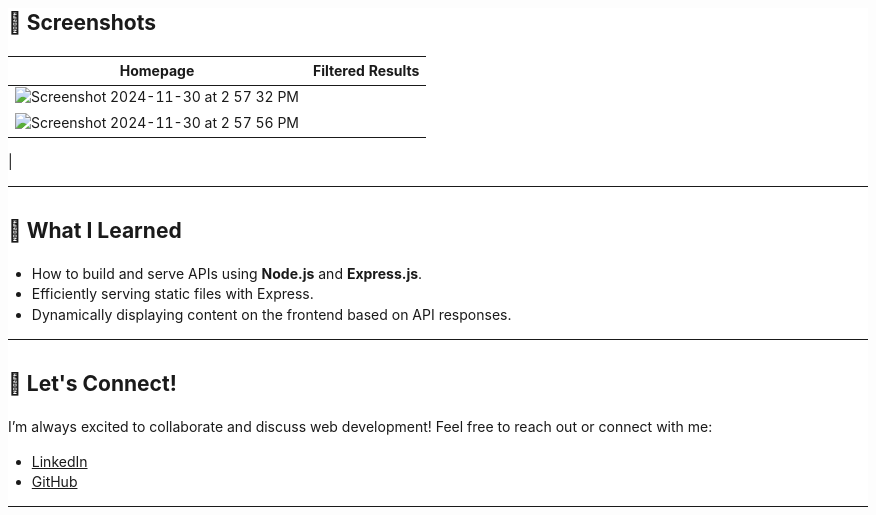 
## 📸 Screenshots  

| **Homepage** | **Filtered Results** |  
|--------------|-----------------------|  
| <img width="1680" alt="Screenshot 2024-11-30 at 2 57 32 PM" src="https://github.com/user-attachments/assets/8286e76c-ed5b-4447-884f-2c5e8cef0192">
 | <img width="1680" alt="Screenshot 2024-11-30 at 2 57 56 PM" src="https://github.com/user-attachments/assets/2adbdab8-f99d-4992-a5fb-b1a2e5bf9da7">
|  

---

## 📖 What I Learned  

- How to build and serve APIs using **Node.js** and **Express.js**.  
- Efficiently serving static files with Express.  
- Dynamically displaying content on the frontend based on API responses.  

---

## 🤝 Let's Connect!  

I’m always excited to collaborate and discuss web development! Feel free to reach out or connect with me:  

- [LinkedIn](https://linkedin.com/in/sobanhanif)  
- [GitHub](https://github.com/Sobanhanif4)  

---
